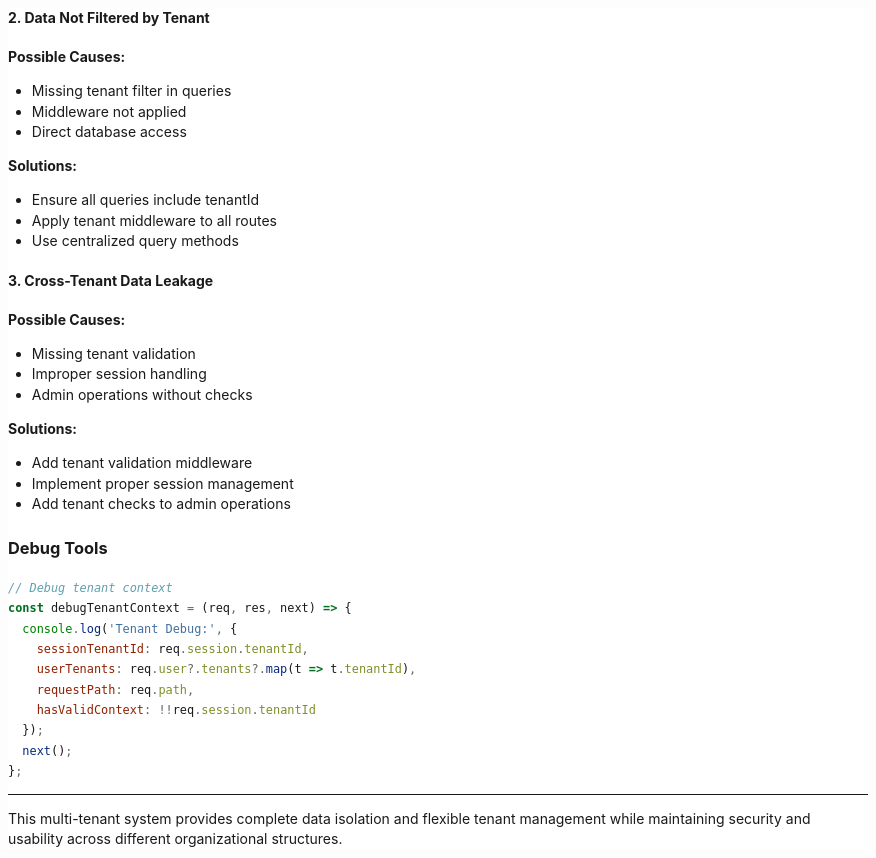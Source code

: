 #### 2. Data Not Filtered by Tenant

**Possible Causes:**
- Missing tenant filter in queries
- Middleware not applied
- Direct database access

**Solutions:**
- Ensure all queries include tenantId
- Apply tenant middleware to all routes
- Use centralized query methods

#### 3. Cross-Tenant Data Leakage

**Possible Causes:**
- Missing tenant validation
- Improper session handling
- Admin operations without checks

**Solutions:**
- Add tenant validation middleware
- Implement proper session management
- Add tenant checks to admin operations

### Debug Tools

```javascript
// Debug tenant context
const debugTenantContext = (req, res, next) => {
  console.log('Tenant Debug:', {
    sessionTenantId: req.session.tenantId,
    userTenants: req.user?.tenants?.map(t => t.tenantId),
    requestPath: req.path,
    hasValidContext: !!req.session.tenantId
  });
  next();
};
```

---

This multi-tenant system provides complete data isolation and flexible tenant management while maintaining security and usability across different organizational structures.